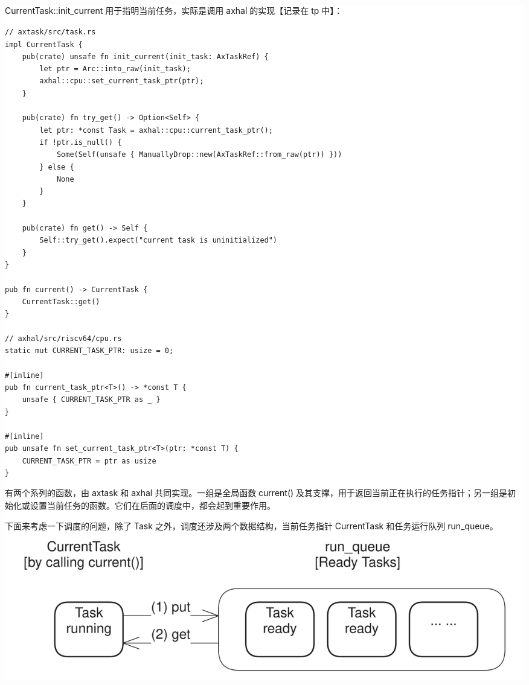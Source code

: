 CurrentTask::init_current 用于指明当前任务，实际是调用 axhal 的实现【记录在 tp 中】：

```rust,editable
// axtask/src/task.rs
impl CurrentTask {
    pub(crate) unsafe fn init_current(init_task: AxTaskRef) {
        let ptr = Arc::into_raw(init_task);
        axhal::cpu::set_current_task_ptr(ptr);
    }
    
    pub(crate) fn try_get() -> Option<Self> {
        let ptr: *const Task = axhal::cpu::current_task_ptr();
        if !ptr.is_null() {
            Some(Self(unsafe { ManuallyDrop::new(AxTaskRef::from_raw(ptr)) }))
        } else {
            None
        }
    }

    pub(crate) fn get() -> Self {
        Self::try_get().expect("current task is uninitialized")
    }
}

pub fn current() -> CurrentTask {
    CurrentTask::get()
}

// axhal/src/riscv64/cpu.rs
static mut CURRENT_TASK_PTR: usize = 0;

#[inline]
pub fn current_task_ptr<T>() -> *const T {
    unsafe { CURRENT_TASK_PTR as _ }
}

#[inline]
pub unsafe fn set_current_task_ptr<T>(ptr: *const T) {
    CURRENT_TASK_PTR = ptr as usize
}
```

有两个系列的函数，由 axtask 和 axhal 共同实现。一组是全局函数 current() 及其支撑，用于返回当前正在执行的任务指针；另一组是初始化或设置当前任务的函数。它们在后面的调度中，都会起到重要作用。

下面来考虑一下调度的问题，除了 Task 之外，调度还涉及两个数据结构，当前任务指针 CurrentTask 和任务运行队列 run_queue。

<div style="text-align:center">
   <img src=".\img\调度原理与概念.svg" alt="调度原理与概念" style="zoom:80%"/>
</div>
